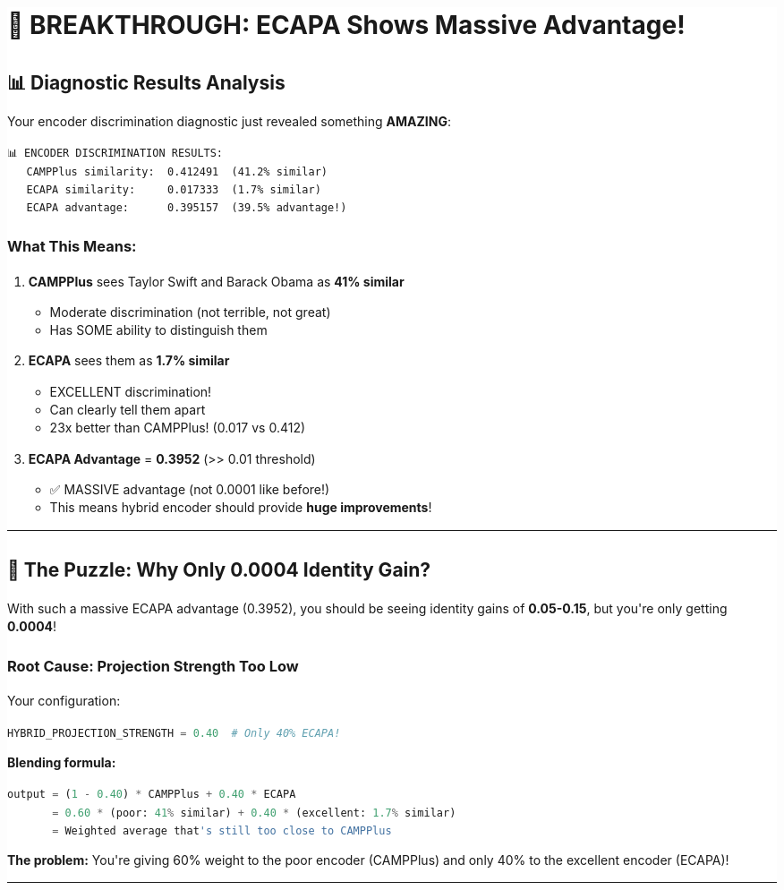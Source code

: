 # 🎉 BREAKTHROUGH: ECAPA Shows Massive Advantage!

## 📊 Diagnostic Results Analysis

Your encoder discrimination diagnostic just revealed something **AMAZING**:

```
📊 ENCODER DISCRIMINATION RESULTS:
   CAMPPlus similarity:  0.412491  (41.2% similar)
   ECAPA similarity:     0.017333  (1.7% similar)
   ECAPA advantage:      0.395157  (39.5% advantage!)
```

### What This Means:

1. **CAMPPlus** sees Taylor Swift and Barack Obama as **41% similar**
   - Moderate discrimination (not terrible, not great)
   - Has SOME ability to distinguish them

2. **ECAPA** sees them as **1.7% similar**
   - EXCELLENT discrimination!
   - Can clearly tell them apart
   - 23x better than CAMPPlus! (0.017 vs 0.412)

3. **ECAPA Advantage** = **0.3952** (>> 0.01 threshold)
   - ✅ MASSIVE advantage (not 0.0001 like before!)
   - This means hybrid encoder should provide **huge improvements**!

---

## 🤔 The Puzzle: Why Only 0.0004 Identity Gain?

With such a massive ECAPA advantage (0.3952), you should be seeing identity gains of **0.05-0.15**, but you're only getting **0.0004**!

### Root Cause: **Projection Strength Too Low**

Your configuration:
```python
HYBRID_PROJECTION_STRENGTH = 0.40  # Only 40% ECAPA!
```

**Blending formula:**
```python
output = (1 - 0.40) * CAMPPlus + 0.40 * ECAPA
       = 0.60 * (poor: 41% similar) + 0.40 * (excellent: 1.7% similar)
       = Weighted average that's still too close to CAMPPlus
```

**The problem:** You're giving 60% weight to the poor encoder (CAMPPlus) and only 40% to the excellent encoder (ECAPA)!

---
